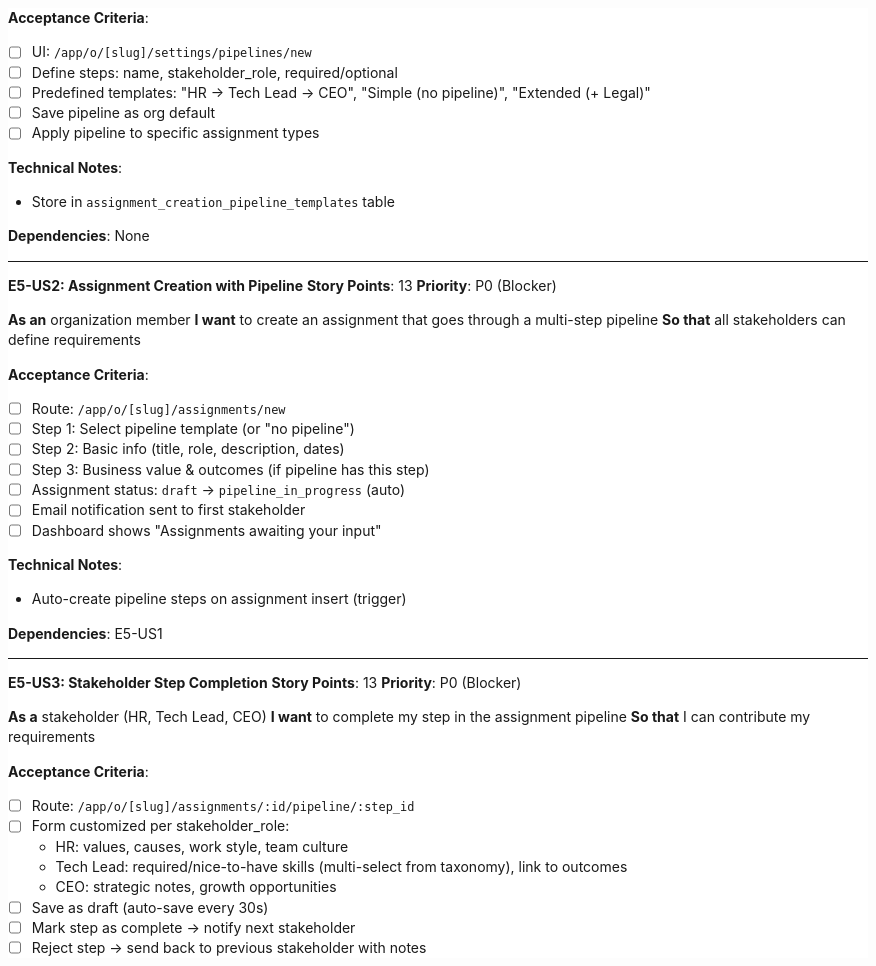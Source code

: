 **Acceptance Criteria**:
- [ ] UI: `/app/o/[slug]/settings/pipelines/new`
- [ ] Define steps: name, stakeholder_role, required/optional
- [ ] Predefined templates: "HR → Tech Lead → CEO", "Simple (no pipeline)", "Extended (+ Legal)"
- [ ] Save pipeline as org default
- [ ] Apply pipeline to specific assignment types

**Technical Notes**:
- Store in `assignment_creation_pipeline_templates` table

**Dependencies**: None

---

**E5-US2: Assignment Creation with Pipeline**
**Story Points**: 13
**Priority**: P0 (Blocker)

**As an** organization member
**I want** to create an assignment that goes through a multi-step pipeline
**So that** all stakeholders can define requirements

**Acceptance Criteria**:
- [ ] Route: `/app/o/[slug]/assignments/new`
- [ ] Step 1: Select pipeline template (or "no pipeline")
- [ ] Step 2: Basic info (title, role, description, dates)
- [ ] Step 3: Business value & outcomes (if pipeline has this step)
- [ ] Assignment status: `draft` → `pipeline_in_progress` (auto)
- [ ] Email notification sent to first stakeholder
- [ ] Dashboard shows "Assignments awaiting your input"

**Technical Notes**:
- Auto-create pipeline steps on assignment insert (trigger)

**Dependencies**: E5-US1

---

**E5-US3: Stakeholder Step Completion**
**Story Points**: 13
**Priority**: P0 (Blocker)

**As a** stakeholder (HR, Tech Lead, CEO)
**I want** to complete my step in the assignment pipeline
**So that** I can contribute my requirements

**Acceptance Criteria**:
- [ ] Route: `/app/o/[slug]/assignments/:id/pipeline/:step_id`
- [ ] Form customized per stakeholder_role:
  - HR: values, causes, work style, team culture
  - Tech Lead: required/nice-to-have skills (multi-select from taxonomy), link to outcomes
  - CEO: strategic notes, growth opportunities
- [ ] Save as draft (auto-save every 30s)
- [ ] Mark step as complete → notify next stakeholder
- [ ] Reject step → send back to previous stakeholder with notes
